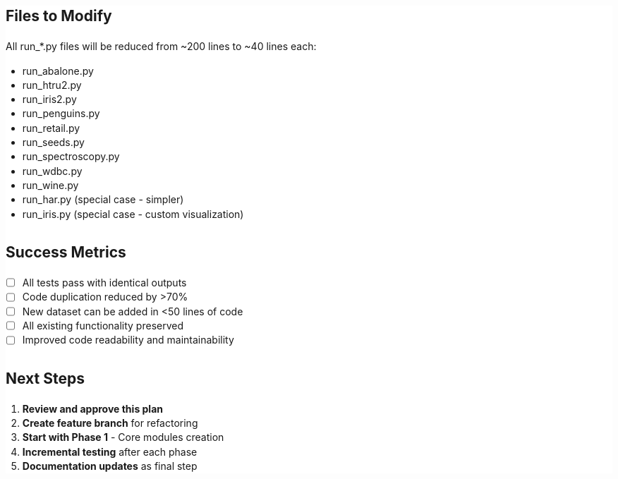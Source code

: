 ## Files to Modify

All run_*.py files will be reduced from ~200 lines to ~40 lines each:
- run_abalone.py
- run_htru2.py
- run_iris2.py
- run_penguins.py
- run_retail.py
- run_seeds.py
- run_spectroscopy.py
- run_wdbc.py
- run_wine.py
- run_har.py (special case - simpler)
- run_iris.py (special case - custom visualization)

## Success Metrics

- [ ] All tests pass with identical outputs
- [ ] Code duplication reduced by >70%
- [ ] New dataset can be added in <50 lines of code
- [ ] All existing functionality preserved
- [ ] Improved code readability and maintainability

## Next Steps

1. **Review and approve this plan**
2. **Create feature branch** for refactoring
3. **Start with Phase 1** - Core modules creation
4. **Incremental testing** after each phase
5. **Documentation updates** as final step